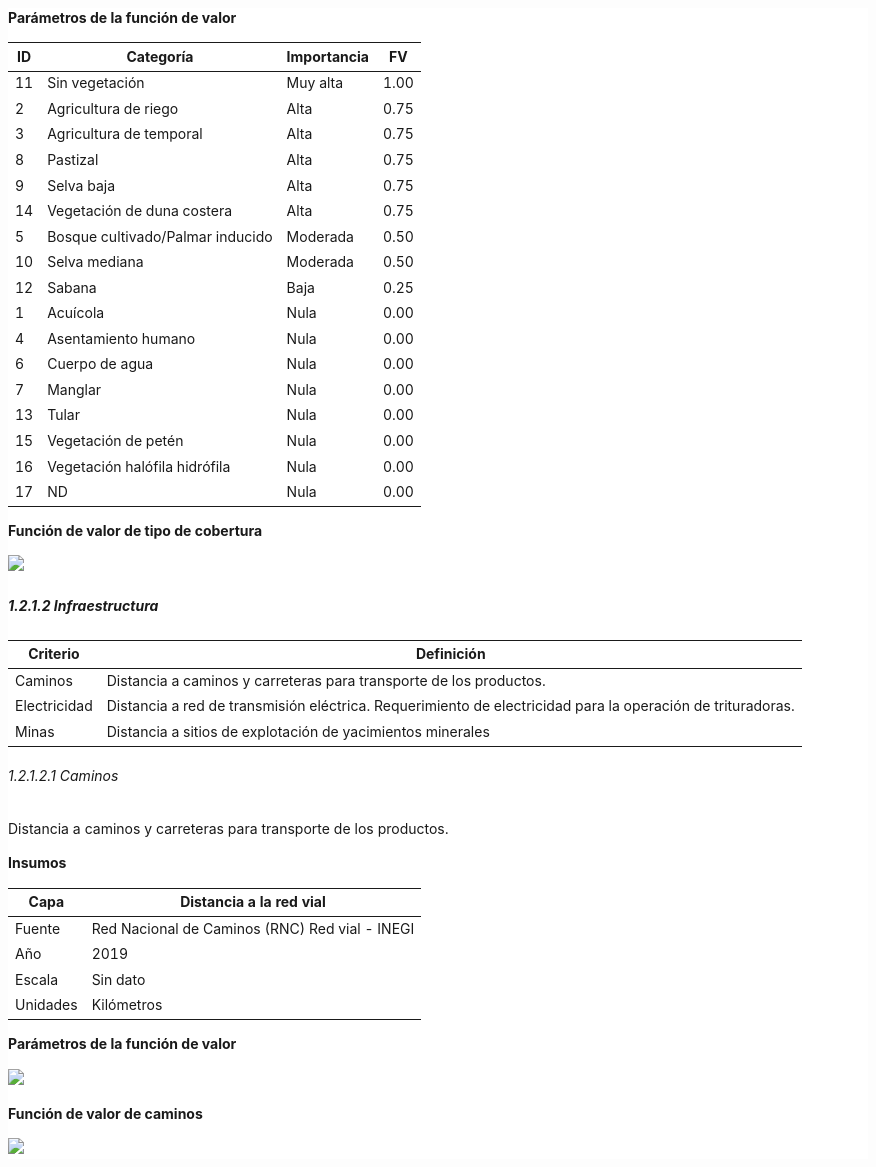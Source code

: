 **Parámetros de la función de valor**

ID | Categoría | Importancia | FV
-- | -- | -- | --
11 | Sin vegetación | Muy alta | 1.00
2 | Agricultura de riego | Alta | 0.75
3 | Agricultura de temporal | Alta | 0.75
8 | Pastizal | Alta | 0.75
9 | Selva baja | Alta | 0.75
14 | Vegetación de duna costera | Alta | 0.75
5 | Bosque cultivado/Palmar inducido | Moderada | 0.50
10 | Selva mediana | Moderada | 0.50
12 | Sabana | Baja | 0.25
1 | Acuícola | Nula | 0.00
4 | Asentamiento humano | Nula | 0.00
6 | Cuerpo de agua | Nula | 0.00
7 | Manglar | Nula | 0.00
13 | Tular | Nula | 0.00
15 | Vegetación de petén | Nula | 0.00
16 | Vegetación halófila hidrófila | Nula | 0.00
17 | ND | Nula | 0.00

**Función de valor de tipo de cobertura**

![](/recursos/mineria/mapa_fv_min_arci_bio_cobertura_usv_svi_16cats.png)

##### 1.2.1.2 Infraestructura

Criterio|Definición
--|--
Caminos| Distancia a caminos y carreteras para transporte de los productos.
Electricidad| Distancia a red de transmisión eléctrica. Requerimiento de electricidad para la operación de trituradoras.
Minas| Distancia a sitios de explotación de yacimientos minerales

###### 1.2.1.2.1 Caminos

Distancia a caminos y carreteras para transporte de los productos.

**Insumos**

Capa | Distancia a la red vial
-- | --
Fuente | Red Nacional de Caminos (RNC) Red vial - INEGI
Año | 2019
Escala | Sin dato
Unidades | Kilómetros

**Parámetros de la función de valor**

![](/recursos/mineria/fi_fv_min_arci_infra_d_carreteras_caminos.png)

**Función de valor de caminos**

![](/recursos/mineria/mapa_fv_min_arci_infra_d_carreteras_caminos.png)
